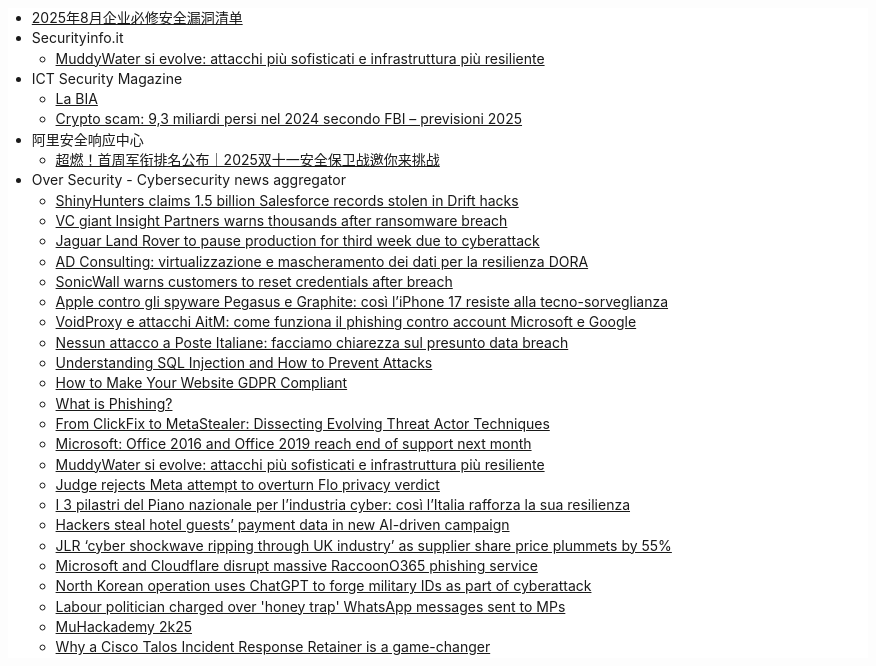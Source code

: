   - [2025年8月企业必修安全漏洞清单](https://mp.weixin.qq.com/s?__biz=MzkzNTI4NjU1Mw==&mid=2247485088&idx=1&sn=726d198b93728d5b4637883929f3d6db)
- Securityinfo.it
  - [MuddyWater si evolve: attacchi più sofisticati e infrastruttura più resiliente](https://www.securityinfo.it/2025/09/17/muddywater-si-evolve-attacchi-piu-sofisticati-e-infrastruttura-piu-resiliente/?utm_source=rss&utm_medium=rss&utm_campaign=muddywater-si-evolve-attacchi-piu-sofisticati-e-infrastruttura-piu-resiliente)
- ICT Security Magazine
  - [La BIA](https://www.ictsecuritymagazine.com/articoli/la-bia/)
  - [Crypto scam: 9,3 miliardi persi nel 2024 secondo FBI – previsioni 2025](https://www.ictsecuritymagazine.com/notizie/crypto-scam/)
- 阿里安全响应中心
  - [超燃！首周军衔排名公布｜2025双十一安全保卫战邀你来挑战](https://mp.weixin.qq.com/s?__biz=MzIxMjEwNTc4NA==&mid=2652998120&idx=1&sn=7d0a1487e39f4dfa4f745647a1467461)
- Over Security - Cybersecurity news aggregator
  - [ShinyHunters claims 1.5 billion Salesforce records stolen in Drift hacks](https://www.bleepingcomputer.com/news/security/shinyhunters-claims-15-billion-salesforce-records-stolen-in-drift-hacks/)
  - [VC giant Insight Partners warns thousands after ransomware breach](https://www.bleepingcomputer.com/news/security/vc-giant-insight-partners-warns-thousands-after-ransomware-breach/)
  - [Jaguar Land Rover to pause production for third week due to cyberattack](https://techcrunch.com/2025/09/17/jaguar-land-rover-to-pause-production-for-third-week-due-to-cyberattack/)
  - [AD Consulting: virtualizzazione e mascheramento dei dati per la resilienza DORA](https://www.cybersecurity360.it/soluzioni-aziendali/ad-consulting-virtualizzazione-e-mascheramento-dei-dati-per-la-resilienza-dora/)
  - [SonicWall warns customers to reset credentials after breach](https://www.bleepingcomputer.com/news/security/sonicwall-warns-customers-to-reset-credentials-after-MySonicWall-breach/)
  - [Apple contro gli spyware Pegasus e Graphite: così l’iPhone 17 resiste alla tecno-sorveglianza](https://www.cybersecurity360.it/nuove-minacce/apple-contro-gli-spyware-pegasus-e-graphite-cosi-liphone-17-resiste-alla-tecno-sorveglianza/)
  - [VoidProxy e attacchi AitM: come funziona il phishing contro account Microsoft e Google](https://www.cybersecurity360.it/news/voidproxy-e-attacchi-aitm-come-funziona-il-phishing-contro-account-microsoft-e-google/)
  - [Nessun attacco a Poste Italiane: facciamo chiarezza sul presunto data breach](https://www.cybersecurity360.it/news/nessun-attacco-a-poste-italiane-facciamo-chiarezza-sul-presunto-data-breach/)
  - [Understanding SQL Injection and How to Prevent Attacks](https://blog.sucuri.net/2025/08/understanding-sql-injection-and-how-to-prevent-attacks.html)
  - [How to Make Your Website GDPR Compliant](https://blog.sucuri.net/2025/08/how-to-make-your-website-gdpr-compliant.html)
  - [What is Phishing?](https://blog.sucuri.net/2025/08/what-is-phishing.html)
  - [From ClickFix to MetaStealer: Dissecting Evolving Threat Actor Techniques](https://www.bleepingcomputer.com/news/security/from-clickfix-to-metastealer-dissecting-evolving-threat-actor-techniques/)
  - [Microsoft: Office 2016 and Office 2019 reach end of support next month](https://www.bleepingcomputer.com/news/microsoft/microsoft-office-2016-and-office-2019-reach-end-of-support-next-month/)
  - [MuddyWater si evolve: attacchi più sofisticati e infrastruttura più resiliente](https://www.securityinfo.it/2025/09/17/muddywater-si-evolve-attacchi-piu-sofisticati-e-infrastruttura-piu-resiliente/)
  - [Judge rejects Meta attempt to overturn Flo privacy verdict](https://therecord.media/judge-rejects-meta-attempt-overturn-flo-privacy-lawsuit)
  - [I 3 pilastri del Piano nazionale per l’industria cyber: così l’Italia rafforza la sua resilienza](https://www.cybersecurity360.it/news/i-3-pilastri-del-piano-nazionale-per-lindustria-cyber-cosi-litalia-rafforza-la-sua-resilienza/)
  - [Hackers steal hotel guests’ payment data in new AI-driven campaign](https://therecord.media/hackers-payment-data-guests-steal)
  - [JLR ‘cyber shockwave ripping through UK industry’ as supplier share price plummets by 55%](https://therecord.media/jlr-cyber-shockwave-auto-sector)
  - [Microsoft and Cloudflare disrupt massive RaccoonO365 phishing service](https://www.bleepingcomputer.com/news/security/microsoft-and-cloudflare-disrupt-massive-raccoono365-phishing-service/)
  - [North Korean operation uses ChatGPT to forge military IDs as part of cyberattack](https://therecord.media/north-korea-kimsuky-hackers-phishing-fake-military-ids-chatgpt)
  - [Labour politician charged over 'honey trap' WhatsApp messages sent to MPs](https://therecord.media/oliver-steadman-charged-alleged-honeypot-blackmail-britain-politicians)
  - [MuHackademy 2k25](https://muhack.org/events/muhackademy-2k25/)
  - [Why a Cisco Talos Incident Response Retainer is a game-changer](https://blog.talosintelligence.com/why-a-cisco-talos-incident-response-retainer-is-a-game-changer/)